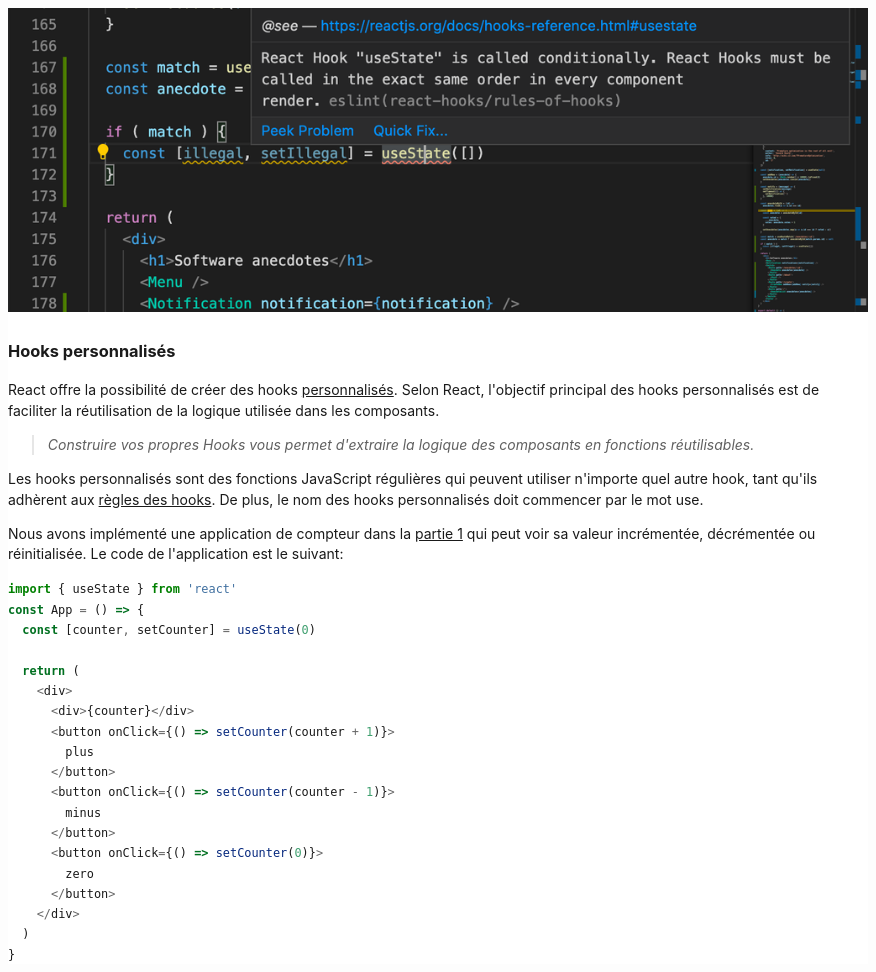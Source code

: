 ![erreur vscode useState appelé conditionnellement](../../images/7/60ea.png)

### Hooks personnalisés

React offre la possibilité de créer des hooks [personnalisés](https://react.dev/learn/reusing-logic-with-custom-hooks). Selon React, l'objectif principal des hooks personnalisés est de faciliter la réutilisation de la logique utilisée dans les composants.

> <i>Construire vos propres Hooks vous permet d'extraire la logique des composants en fonctions réutilisables.</i>

Les hooks personnalisés sont des fonctions JavaScript régulières qui peuvent utiliser n'importe quel autre hook, tant qu'ils adhèrent aux [règles des hooks](/fr/dermatology/plongez_dans_le_debogage_dapplications_react#regles-des-hooks). De plus, le nom des hooks personnalisés doit commencer par le mot use.

Nous avons implémenté une application de compteur dans la [partie 1](/fr/dermatology/etat_des_composants_gestionnaires_devenements#le-gestionnaire-devenements-est-une-fonction) qui peut voir sa valeur incrémentée, décrémentée ou réinitialisée. Le code de l'application est le suivant:

```js  
import { useState } from 'react'
const App = () => {
  const [counter, setCounter] = useState(0)

  return (
    <div>
      <div>{counter}</div>
      <button onClick={() => setCounter(counter + 1)}>
        plus
      </button>
      <button onClick={() => setCounter(counter - 1)}>
        minus
      </button>      
      <button onClick={() => setCounter(0)}>
        zero
      </button>
    </div>
  )
}
```
